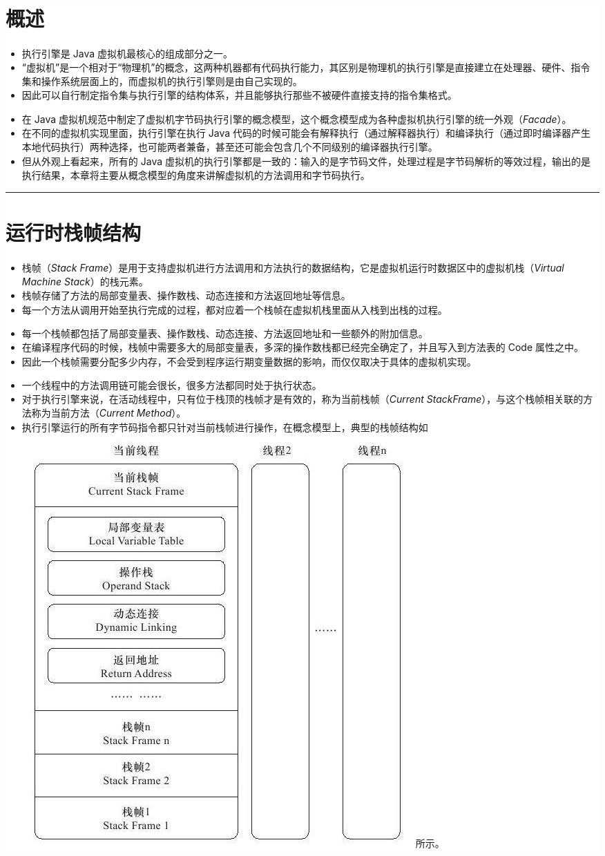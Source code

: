 # 概述

- 执行引擎是 Java 虚拟机最核心的组成部分之一。
- “虚拟机”是一个相对于“物理机”的概念，这两种机器都有代码执行能力，其区别是物理机的执行引擎是直接建立在处理器、硬件、指令集和操作系统层面上的，而虚拟机的执行引擎则是由自己实现的。
- 因此可以自行制定指令集与执行引擎的结构体系，并且能够执行那些不被硬件直接支持的指令集格式。

* 在 Java 虚拟机规范中制定了虚拟机字节码执行引擎的概念模型，这个概念模型成为各种虚拟机执行引擎的统一外观（*Facade*）。
* 在不同的虚拟机实现里面，执行引擎在执行 Java 代码的时候可能会有解释执行（通过解释器执行）和编译执行（通过即时编译器产生本地代码执行）两种选择，也可能两者兼备，甚至还可能会包含几个不同级别的编译器执行引擎。
* 但从外观上看起来，所有的 Java 虚拟机的执行引擎都是一致的：输入的是字节码文件，处理过程是字节码解析的等效过程，输出的是执行结果，本章将主要从概念模型的角度来讲解虚拟机的方法调用和字节码执行。

---

# 运行时栈帧结构

- 栈帧（*Stack Frame*）是用于支持虚拟机进行方法调用和方法执行的数据结构，它是虚拟机运行时数据区中的虚拟机栈（*Virtual Machine Stack*）的栈元素。
- 栈帧存储了方法的局部变量表、操作数栈、动态连接和方法返回地址等信息。
- 每一个方法从调用开始至执行完成的过程，都对应着一个栈帧在虚拟机栈里面从入栈到出栈的过程。

* 每一个栈帧都包括了局部变量表、操作数栈、动态连接、方法返回地址和一些额外的附加信息。
* 在编译程序代码的时候，栈帧中需要多大的局部变量表，多深的操作数栈都已经完全确定了，并且写入到方法表的 Code 属性之中。
* 因此一个栈帧需要分配多少内存，不会受到程序运行期变量数据的影响，而仅仅取决于具体的虚拟机实现。

- 一个线程中的方法调用链可能会很长，很多方法都同时处于执行状态。
- 对于执行引擎来说，在活动线程中，只有位于栈顶的栈帧才是有效的，称为当前栈帧（*Current StackFrame*），与这个栈帧相关联的方法称为当前方法（*Current Method*）。
- 执行引擎运行的所有字节码指令都只针对当前栈帧进行操作，在概念模型上，典型的栈帧结构如 ![图60](https://github.com/walmt/understand_JVM/blob/master/img/60.png?raw=true) 所示。
